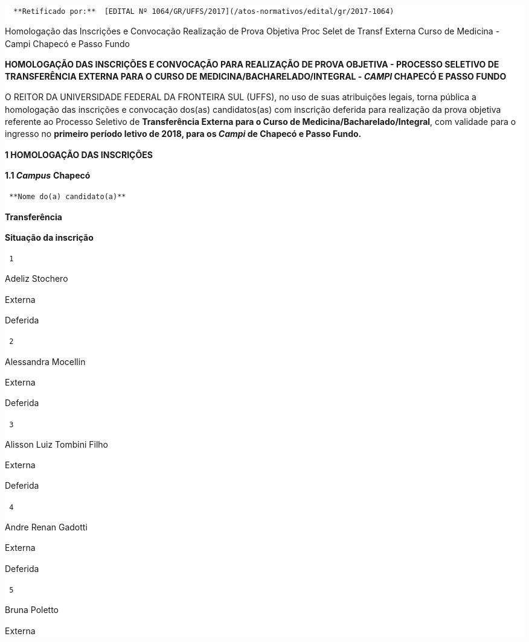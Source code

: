       **Retificado por:**  [EDITAL Nº 1064/GR/UFFS/2017](/atos-normativos/edital/gr/2017-1064) 

   Homologação das Inscrições e Convocação Realização de Prova Objetiva Proc Selet de Transf Externa Curso de Medicina - Campi Chapecó e Passo Fundo  

**HOMOLOGAÇÃO DAS INSCRIÇÕES E CONVOCAÇÃO PARA REALIZAÇÃO DE PROVA OBJETIVA - PROCESSO SELETIVO DE TRANSFERÊNCIA EXTERNA PARA O CURSO DE MEDICINA/BACHARELADO/INTEGRAL - *CAMPI* CHAPECÓ E PASSO FUNDO**

  

 O REITOR DA UNIVERSIDADE FEDERAL DA FRONTEIRA SUL (UFFS), no uso de suas atribuições legais, torna pública a homologação das inscrições e convocação dos(as) candidatos(as) com inscrição deferida para realização da prova objetiva referente ao Processo Seletivo de **Transferência Externa para o Curso de Medicina/Bacharelado/Integral**, com validade para o ingresso no **primeiro período letivo de 2018, para os *Campi* de Chapecó e Passo Fundo.**

  **1 HOMOLOGAÇÃO DAS INSCRIÇÕES**

 **1.1 *Campus*** **Chapecó**

     **Nome do(a) candidato(a)**

   **Transferência**

   **Situação da inscrição**

     1

   Adeliz Stochero

   Externa

   Deferida

     2

   Alessandra Mocellin

   Externa

   Deferida

     3

   Alisson Luiz Tombini Filho

   Externa

   Deferida

     4

   Andre Renan Gadotti

   Externa

   Deferida

     5

   Bruna Poletto

   Externa
